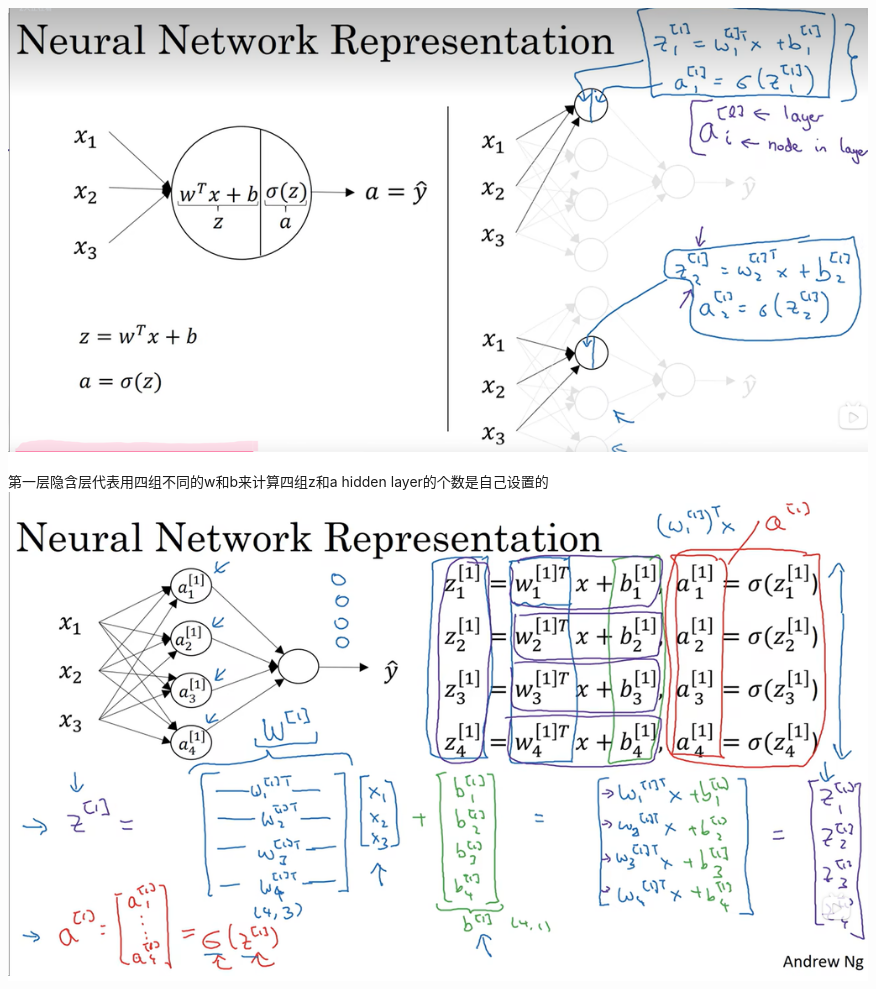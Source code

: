 ![alt text](image-65.png)

第一层隐含层代表用四组不同的w和b来计算四组z和a
hidden layer的个数是自己设置的
![alt text](image-66.png)
